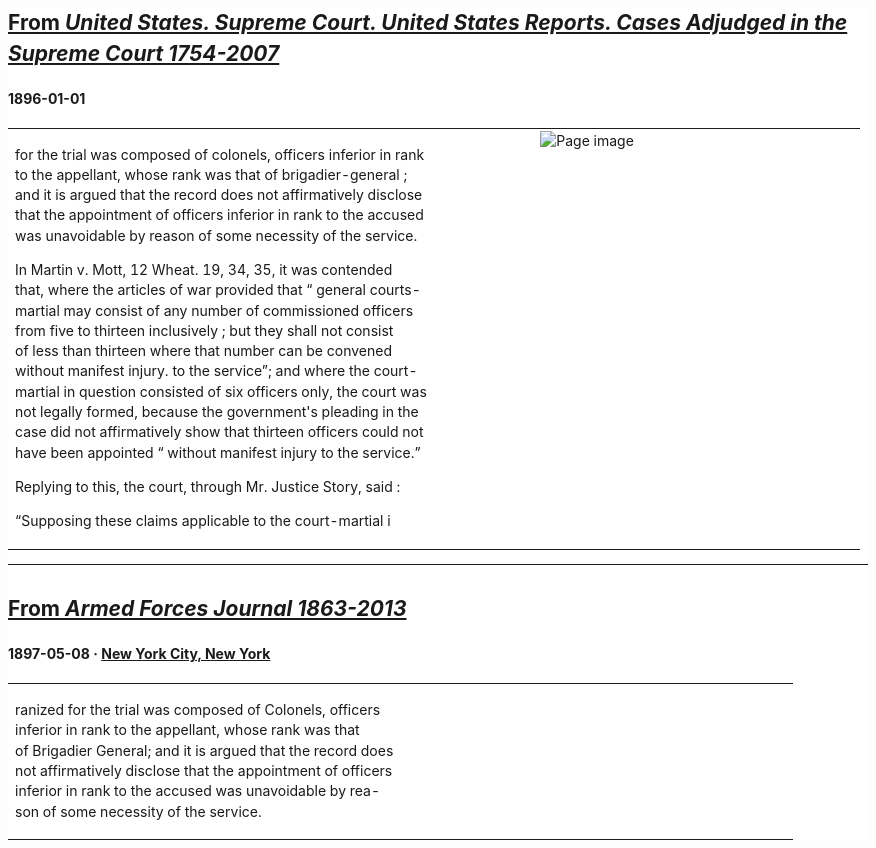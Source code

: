 
## [From _United States. Supreme Court. United States Reports. Cases Adjudged in the Supreme Court 1754-2007_](https://archive.org/details/sim_united-states-supreme-court-cases-adjudged_1896_165_table-of-contents/page/n588/mode/1up?view=theater)

#### 1896-01-01

<table style="width: 100%;"><tr><td style="width: 50%">

  
for the trial was composed of colonels, officers inferior in rank  
to the appellant, whose rank was that of brigadier-general ;  
and it is argued that the record does not affirmatively disclose  
that the appointment of officers inferior in rank to the accused  
was unavoidable by reason of some necessity of the service.  
  
In Martin v. Mott, 12 Wheat. 19, 34, 35, it was contended  
that, where the articles of war provided that “ general courts-  
martial may consist of any number of commissioned officers  
from five to thirteen inclusively ; but they shall not consist  
of less than thirteen where that number can be convened  
without manifest injury. to the service”; and where the court-  
martial in question consisted of six officers only, the court was  
not legally formed, because the government&#x27;s pleading in the  
case did not affirmatively show that thirteen officers could not  
have been appointed “ without manifest injury to the service.”  
  
Replying to this, the court, through Mr. Justice Story, said :  
  
“Supposing these claims applicable to the court-martial i
</td><td style="width: 50%; max-height: 75%; margin: auto; display: block;">
<img alt="Page image" src="https://iiif.archive.org/image/iiif/2/sim_united-states-supreme-court-cases-adjudged_1896_165_table-of-contents%2Fsim_united-states-supreme-court-cases-adjudged_1896_165_table-of-contents_jp2.zip%2Fsim_united-states-supreme-court-cases-adjudged_1896_165_table-of-contents_jp2%2Fsim_united-states-supreme-court-cases-adjudged_1896_165_table-of-contents_0588.jp2/pct:15.394295302013424,38.51495726495727,66.56879194630872,30.822649572649574/600,/0/default.jpg"/>
</td>
</tr></table>

---

## [From _Armed Forces Journal 1863-2013_](https://archive.org/details/sim_armed-forces-journal_1897-05-08_34_36/page/n13/mode/1up?view=theater)

#### 1897-05-08 &middot; [New York City, New York](http://dbpedia.org/resource/New_York_City)

<table style="width: 100%;"><tr><td style="width: 50%">

  
ranized for the trial was composed of Colonels, officers  
inferior in rank to the appellant, whose rank was that  
of Brigadier General; and it is argued that the record does  
not affirmatively disclose that the appointment of officers  
inferior in rank to the accused was unavoidable by rea-  
son of some necessity of the service.  
  